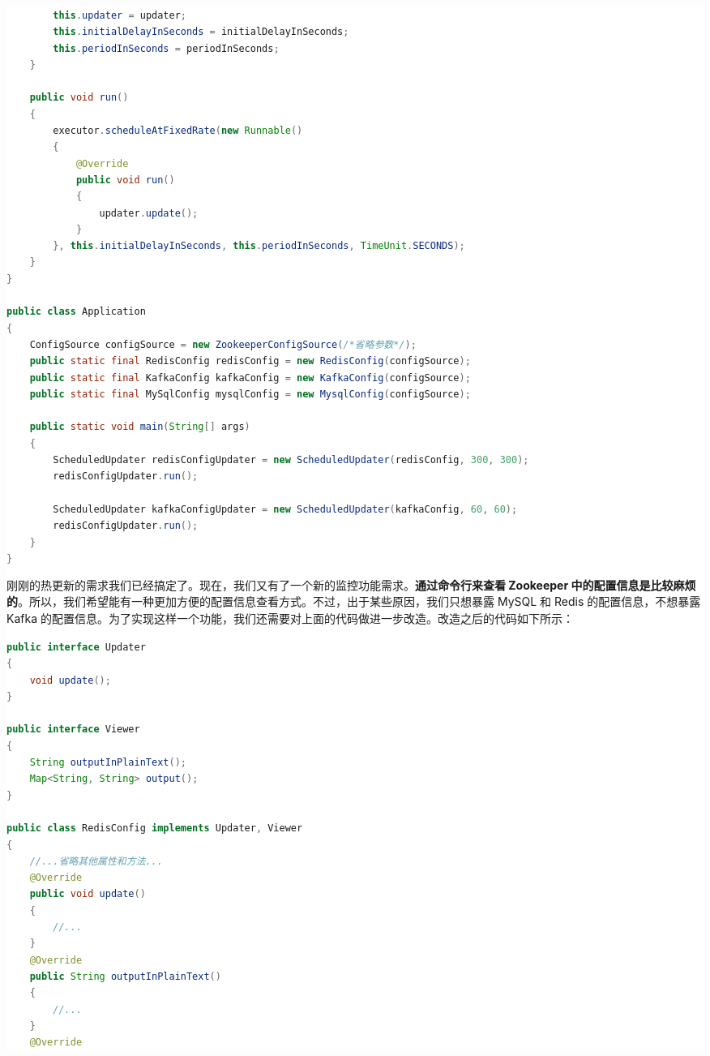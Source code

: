 ```java
        this.updater = updater;
        this.initialDelayInSeconds = initialDelayInSeconds;
        this.periodInSeconds = periodInSeconds;
    }

    public void run() 
    {
        executor.scheduleAtFixedRate(new Runnable() 
        {
            @Override
            public void run() 
            {
                updater.update();
            }
        }, this.initialDelayInSeconds, this.periodInSeconds, TimeUnit.SECONDS);
    }
}

public class Application 
{
    ConfigSource configSource = new ZookeeperConfigSource(/*省略参数*/);
    public static final RedisConfig redisConfig = new RedisConfig(configSource);
    public static final KafkaConfig kafkaConfig = new KafkaConfig(configSource);
    public static final MySqlConfig mysqlConfig = new MysqlConfig(configSource);

    public static void main(String[] args) 
    {
        ScheduledUpdater redisConfigUpdater = new ScheduledUpdater(redisConfig, 300, 300);
        redisConfigUpdater.run();
        
        ScheduledUpdater kafkaConfigUpdater = new ScheduledUpdater(kafkaConfig, 60, 60);
        redisConfigUpdater.run();
    }
}
```

刚刚的热更新的需求我们已经搞定了。现在，我们又有了一个新的监控功能需求。**通过命令行来查看 Zookeeper 中的配置信息是比较麻烦的**。所以，我们希望能有一种更加方便的配置信息查看方式。不过，出于某些原因，我们只想暴露 MySQL 和 Redis 的配置信息，不想暴露 Kafka 的配置信息。为了实现这样一个功能，我们还需要对上面的代码做进一步改造。改造之后的代码如下所示：
```java
public interface Updater 
{
    void update();
}

public interface Viewer 
{
    String outputInPlainText();
    Map<String, String> output();
}

public class RedisConfig implements Updater, Viewer 
{
    //...省略其他属性和方法...
    @Override
    public void update() 
    { 
        //... 
    }
    @Override
    public String outputInPlainText() 
    { 
        //... 
    }
    @Override
```
